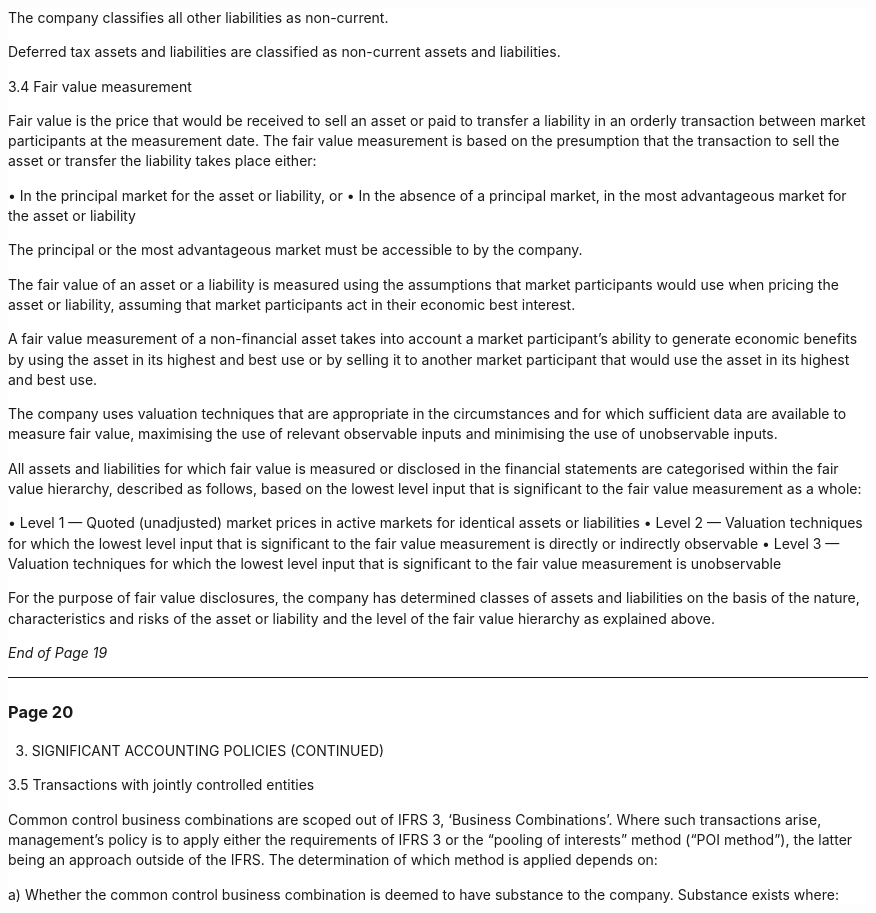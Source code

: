 The company classifies all other liabilities as non-current.

Deferred tax assets and liabilities are classified as non-current assets and liabilities.

3.4 Fair value measurement

Fair value is the price that would be received to sell an asset or paid to transfer a liability in an orderly transaction between market participants at the measurement date. The fair value measurement is based on the presumption that the transaction to sell the asset or transfer the liability takes place either:

• In the principal market for the asset or liability, or
• In the absence of a principal market, in the most advantageous market for the asset or liability

The principal or the most advantageous market must be accessible to by the company.

The fair value of an asset or a liability is measured using the assumptions that market participants would use when pricing the asset or liability, assuming that market participants act in their economic best interest.

A fair value measurement of a non-financial asset takes into account a market participant’s ability to generate economic benefits by using the asset in its highest and best use or by selling it to another market participant that would use the asset in its highest and best use.

The company uses valuation techniques that are appropriate in the circumstances and for which sufficient data are available to measure fair value, maximising the use of relevant observable inputs and minimising the use of unobservable inputs.

All assets and liabilities for which fair value is measured or disclosed in the financial statements are categorised within the fair value hierarchy, described as follows, based on the lowest level input that is significant to the fair value measurement as a whole:

• Level 1 — Quoted (unadjusted) market prices in active markets for identical assets or liabilities
• Level 2 — Valuation techniques for which the lowest level input that is significant to the fair value measurement is directly or indirectly observable
• Level 3 — Valuation techniques for which the lowest level input that is significant to the fair value measurement is unobservable

For the purpose of fair value disclosures, the company has determined classes of assets and liabilities on the basis of the nature, characteristics and risks of the asset or liability and the level of the fair value hierarchy as explained above.

*End of Page 19*

---

### Page 20

3. SIGNIFICANT ACCOUNTING POLICIES (CONTINUED)

3.5 Transactions with jointly controlled entities

Common control business combinations are scoped out of IFRS 3, ‘Business Combinations’. Where such transactions arise, management’s policy is to apply either the requirements of IFRS 3 or the “pooling of interests” method (“POI method”), the latter being an approach outside of the IFRS. The determination of which method is applied depends on:

a) Whether the common control business combination is deemed to have substance to the company. Substance exists where:
